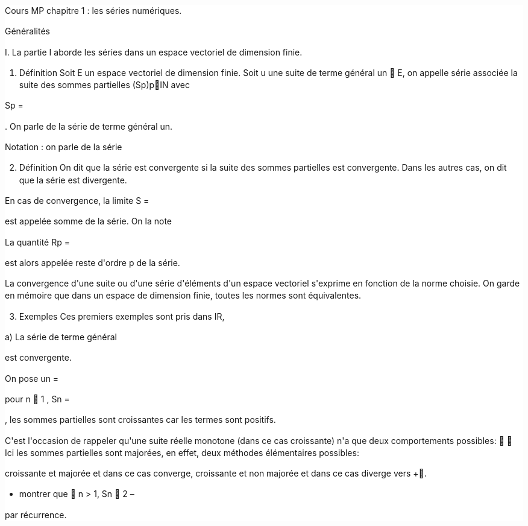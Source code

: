 Cours MP  chapitre 1 : les séries numériques.

Généralités

I.
La partie I aborde les séries dans un espace vectoriel de dimension finie.
1) Définition
Soit E un espace vectoriel de dimension finie. Soit u une suite de terme général un  E, on appelle série associée
la suite des sommes partielles (Sp)pIN avec

Sp =

. On parle de la série de terme général un.

Notation : on parle de la série

2)  Définition
On dit que la série est convergente si la suite des sommes partielles est convergente. Dans les autres cas, on dit
que la série est divergente.

En cas de convergence, la limite S =

est appelée somme de la série. On la note

La quantité Rp =

est alors appelée reste d'ordre p de la série.

La convergence d'une suite ou d'une série d'éléments d'un espace vectoriel s'exprime en fonction de la norme
choisie. On garde en mémoire que dans un espace de dimension finie, toutes les normes sont équivalentes.

3) Exemples
Ces premiers exemples sont pris dans IR,

a) La série de terme général

est convergente.

On pose un =

pour n  1 ,  Sn =

, les sommes partielles sont croissantes car les termes sont positifs.

C'est l'occasion de rappeler qu'une suite réelle monotone (dans ce cas croissante) n'a que deux comportements
possibles:


Ici les sommes partielles sont majorées, en effet, deux méthodes élémentaires possibles:

croissante et majorée et dans ce cas converge,
croissante et non majorée et dans ce cas diverge vers +.

-  montrer que  n > 1,  Sn   2 –

 par récurrence.
